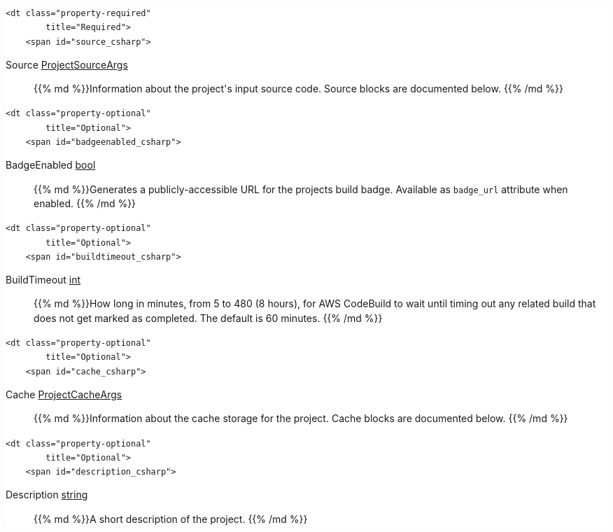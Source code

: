     <dt class="property-required"
            title="Required">
        <span id="source_csharp">
<a href="#source_csharp" style="color: inherit; text-decoration: inherit;">Source</a>
</span> 
        <span class="property-indicator"></span>
        <span class="property-type"><a href="#projectsource">Project<wbr>Source<wbr>Args</a></span>
    </dt>
    <dd>{{% md %}}Information about the project's input source code. Source blocks are documented below.
{{% /md %}}</dd>

    <dt class="property-optional"
            title="Optional">
        <span id="badgeenabled_csharp">
<a href="#badgeenabled_csharp" style="color: inherit; text-decoration: inherit;">Badge<wbr>Enabled</a>
</span> 
        <span class="property-indicator"></span>
        <span class="property-type"><a href="https://docs.microsoft.com/en-us/dotnet/csharp/language-reference/builtin-types/built-in-types">bool</a></span>
    </dt>
    <dd>{{% md %}}Generates a publicly-accessible URL for the projects build badge. Available as `badge_url` attribute when enabled.
{{% /md %}}</dd>

    <dt class="property-optional"
            title="Optional">
        <span id="buildtimeout_csharp">
<a href="#buildtimeout_csharp" style="color: inherit; text-decoration: inherit;">Build<wbr>Timeout</a>
</span> 
        <span class="property-indicator"></span>
        <span class="property-type"><a href="https://docs.microsoft.com/en-us/dotnet/csharp/language-reference/builtin-types/built-in-types">int</a></span>
    </dt>
    <dd>{{% md %}}How long in minutes, from 5 to 480 (8 hours), for AWS CodeBuild to wait until timing out any related build that does not get marked as completed. The default is 60 minutes.
{{% /md %}}</dd>

    <dt class="property-optional"
            title="Optional">
        <span id="cache_csharp">
<a href="#cache_csharp" style="color: inherit; text-decoration: inherit;">Cache</a>
</span> 
        <span class="property-indicator"></span>
        <span class="property-type"><a href="#projectcache">Project<wbr>Cache<wbr>Args</a></span>
    </dt>
    <dd>{{% md %}}Information about the cache storage for the project. Cache blocks are documented below.
{{% /md %}}</dd>

    <dt class="property-optional"
            title="Optional">
        <span id="description_csharp">
<a href="#description_csharp" style="color: inherit; text-decoration: inherit;">Description</a>
</span> 
        <span class="property-indicator"></span>
        <span class="property-type"><a href="https://docs.microsoft.com/en-us/dotnet/csharp/language-reference/builtin-types/built-in-types">string</a></span>
    </dt>
    <dd>{{% md %}}A short description of the project.
{{% /md %}}</dd>
